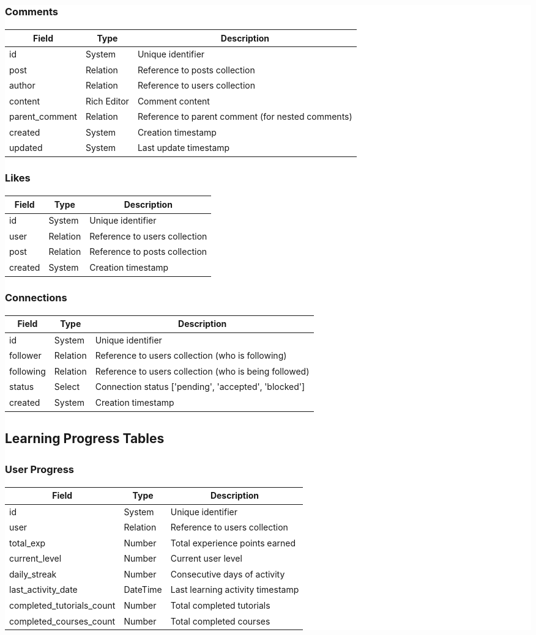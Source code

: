 ### Comments
| Field | Type | Description |
|-------|------|-------------|
| id | System | Unique identifier |
| post | Relation | Reference to posts collection |
| author | Relation | Reference to users collection |
| content | Rich Editor | Comment content |
| parent_comment | Relation | Reference to parent comment (for nested comments) |
| created | System | Creation timestamp |
| updated | System | Last update timestamp |

### Likes
| Field | Type | Description |
|-------|------|-------------|
| id | System | Unique identifier |
| user | Relation | Reference to users collection |
| post | Relation | Reference to posts collection |
| created | System | Creation timestamp |

### Connections
| Field | Type | Description |
|-------|------|-------------|
| id | System | Unique identifier |
| follower | Relation | Reference to users collection (who is following) |
| following | Relation | Reference to users collection (who is being followed) |
| status | Select | Connection status ['pending', 'accepted', 'blocked'] |
| created | System | Creation timestamp |

## Learning Progress Tables

### User Progress
| Field | Type | Description |
|-------|------|-------------|
| id | System | Unique identifier |
| user | Relation | Reference to users collection |
| total_exp | Number | Total experience points earned |
| current_level | Number | Current user level |
| daily_streak | Number | Consecutive days of activity |
| last_activity_date | DateTime | Last learning activity timestamp |
| completed_tutorials_count | Number | Total completed tutorials |
| completed_courses_count | Number | Total completed courses |

